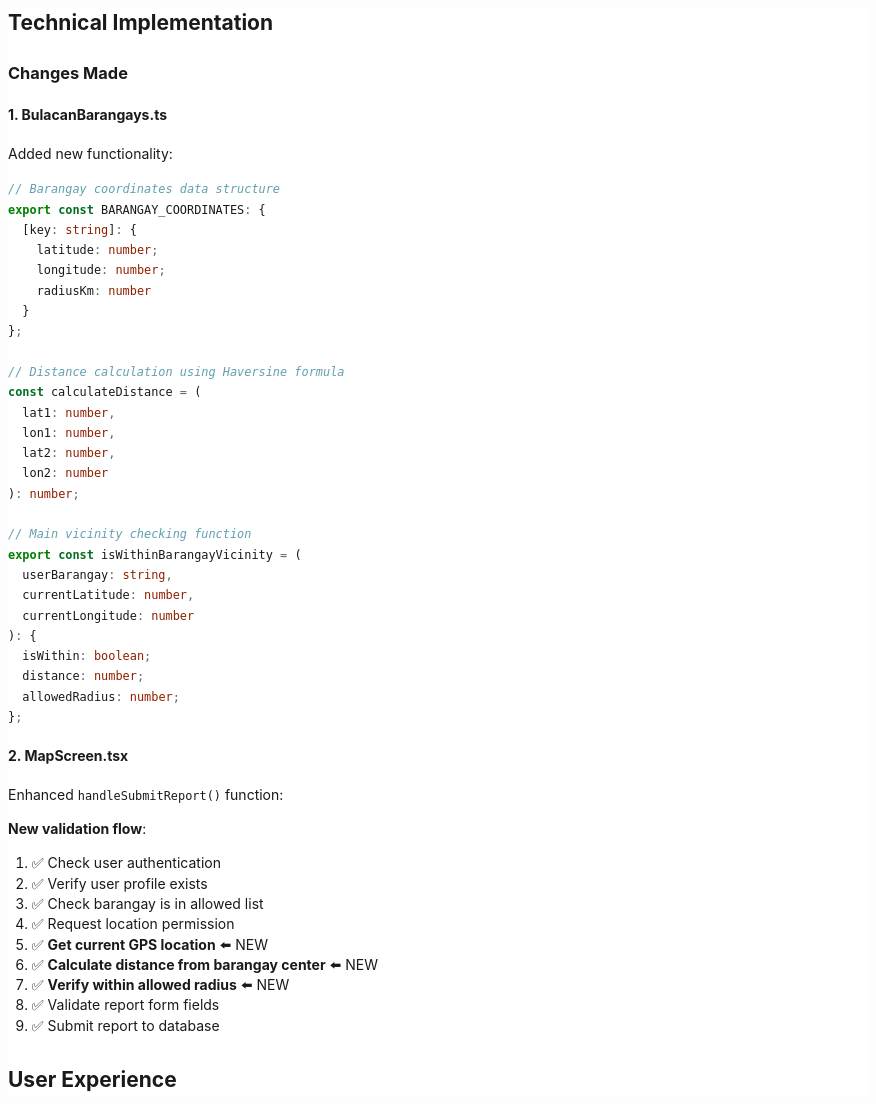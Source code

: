 ## Technical Implementation

### Changes Made

#### 1. BulacanBarangays.ts
Added new functionality:

```typescript
// Barangay coordinates data structure
export const BARANGAY_COORDINATES: { 
  [key: string]: { 
    latitude: number; 
    longitude: number; 
    radiusKm: number 
  } 
};

// Distance calculation using Haversine formula
const calculateDistance = (
  lat1: number, 
  lon1: number, 
  lat2: number, 
  lon2: number
): number;

// Main vicinity checking function
export const isWithinBarangayVicinity = (
  userBarangay: string,
  currentLatitude: number,
  currentLongitude: number
): {
  isWithin: boolean;
  distance: number;
  allowedRadius: number;
};
```

#### 2. MapScreen.tsx
Enhanced `handleSubmitReport()` function:

**New validation flow**:
1. ✅ Check user authentication
2. ✅ Verify user profile exists
3. ✅ Check barangay is in allowed list
4. ✅ Request location permission
5. ✅ **Get current GPS location** ⬅️ NEW
6. ✅ **Calculate distance from barangay center** ⬅️ NEW
7. ✅ **Verify within allowed radius** ⬅️ NEW
8. ✅ Validate report form fields
9. ✅ Submit report to database

## User Experience
